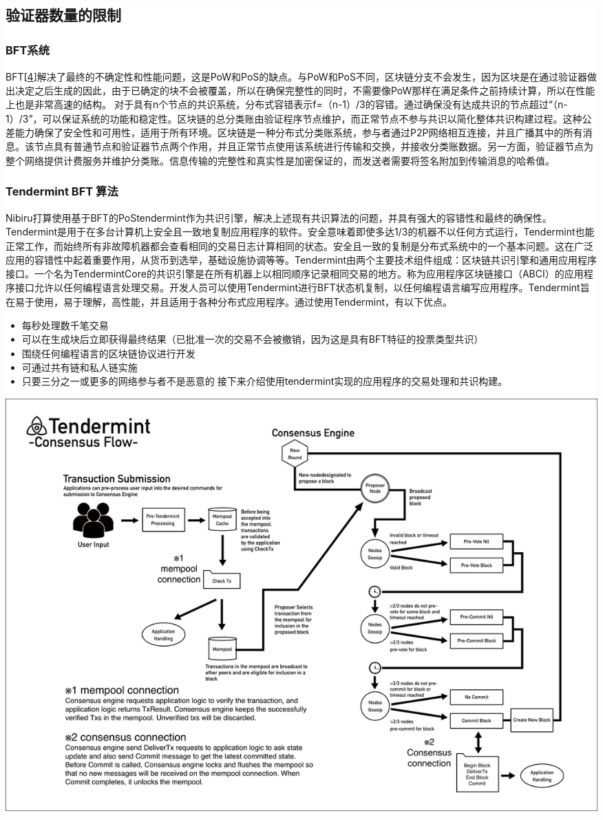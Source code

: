 
## <a id="consensus"></a> 验证器数量的限制

### <a id="bft"></a> BFT系统
BFT[<a href="#ref-4">4</a>]解决了最终的不确定性和性能问题，这是PoW和PoS的缺点。与PoW和PoS不同，区块链分支不会发生，因为区块是在通过验证器做出决定之后生成的因此，由于已确定的块不会被覆盖，所以在确保完整性的同时，不需要像PoW那样在满足条件之前持续计算，所以在性能上也是非常高速的结构。
对于具有n个节点的共识系统，分布式容错表示f=（n-1）/3的容错。通过确保没有达成共识的节点超过“（n-1）/3”，可以保证系统的功能和稳定性。区块链的总分类账由验证程序节点维护，而正常节点不参与共识以简化整体共识构建过程。这种公差能力确保了安全性和可用性，适用于所有环境。区块链是一种分布式分类账系统，参与者通过P2P网络相互连接，并且广播其中的所有消息。该节点具有普通节点和验证器节点两个作用，并且正常节点使用该系统进行传输和交换，并接收分类账数据。另一方面，验证器节点为整个网络提供计费服务并维护分类账。信息传输的完整性和真实性是加密保证的，而发送者需要将签名附加到传输消息的哈希值。



### <a id="tendermint"></a> Tendermint BFT 算法
Nibiru打算使用基于BFT的PoStendermint作为共识引擎，解决上述现有共识算法的问题，并具有强大的容错性和最终的确保性。Tendermint是用于在多台计算机上安全且一致地复制应用程序的软件。安全意味着即使多达1/3的机器不以任何方式运行，Tendermint也能正常工作，而始终所有非故障机器都会查看相同的交易日志计算相同的状态。安全且一致的复制是分布式系统中的一个基本问题。这在广泛应用的容错性中起着重要作用，从货币到选举，基础设施协调等等。Tendermint由两个主要技术组件组成：区块链共识引擎和通用应用程序接口。一个名为TendermintCore的共识引擎是在所有机器上以相同顺序记录相同交易的地方。称为应用程序区块链接口（ABCI）的应用程序接口允许以任何编程语言处理交易。开发人员可以使用Tendermint进行BFT状态机复制，以任何编程语言编写应用程序。Tendermint旨在易于使用，易于理解，高性能，并且适用于各种分布式应用程序。通过使用Tendermint，有以下优点。
-	每秒处理数千笔交易
-	可以在生成块后立即获得最终结果（已批准一次的交易不会被撤销，因为这是具有BFT特征的投票类型共识）
-	围绕任何编程语言的区块链协议进行开发
-	可通过共有链和私人链实施
-	只要三分之一或更多的网络参与者不是恶意的
接下来介绍使用tendermint实现的应用程序的交易处理和共识构建。




![Tendermint consensus](../img/consensus.png)
